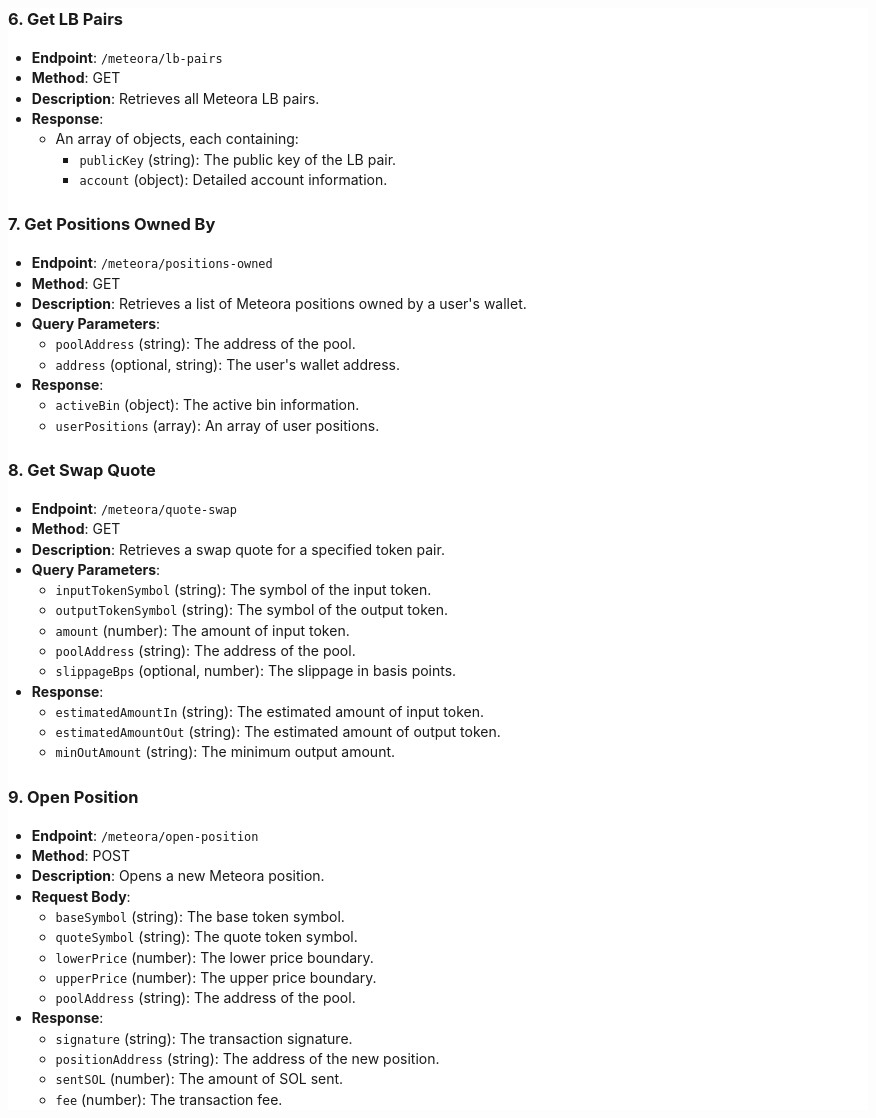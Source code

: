 ### 6. Get LB Pairs

- **Endpoint**: `/meteora/lb-pairs`
- **Method**: GET
- **Description**: Retrieves all Meteora LB pairs.
- **Response**:
  - An array of objects, each containing:
    - `publicKey` (string): The public key of the LB pair.
    - `account` (object): Detailed account information.

### 7. Get Positions Owned By

- **Endpoint**: `/meteora/positions-owned`
- **Method**: GET
- **Description**: Retrieves a list of Meteora positions owned by a user's wallet.
- **Query Parameters**:
  - `poolAddress` (string): The address of the pool.
  - `address` (optional, string): The user's wallet address.
- **Response**:
  - `activeBin` (object): The active bin information.
  - `userPositions` (array): An array of user positions.

### 8. Get Swap Quote

- **Endpoint**: `/meteora/quote-swap`
- **Method**: GET
- **Description**: Retrieves a swap quote for a specified token pair.
- **Query Parameters**:
  - `inputTokenSymbol` (string): The symbol of the input token.
  - `outputTokenSymbol` (string): The symbol of the output token.
  - `amount` (number): The amount of input token.
  - `poolAddress` (string): The address of the pool.
  - `slippageBps` (optional, number): The slippage in basis points.
- **Response**:
  - `estimatedAmountIn` (string): The estimated amount of input token.
  - `estimatedAmountOut` (string): The estimated amount of output token.
  - `minOutAmount` (string): The minimum output amount.

### 9. Open Position

- **Endpoint**: `/meteora/open-position`
- **Method**: POST
- **Description**: Opens a new Meteora position.
- **Request Body**:
  - `baseSymbol` (string): The base token symbol.
  - `quoteSymbol` (string): The quote token symbol.
  - `lowerPrice` (number): The lower price boundary.
  - `upperPrice` (number): The upper price boundary.
  - `poolAddress` (string): The address of the pool.
- **Response**:
  - `signature` (string): The transaction signature.
  - `positionAddress` (string): The address of the new position.
  - `sentSOL` (number): The amount of SOL sent.
  - `fee` (number): The transaction fee.
